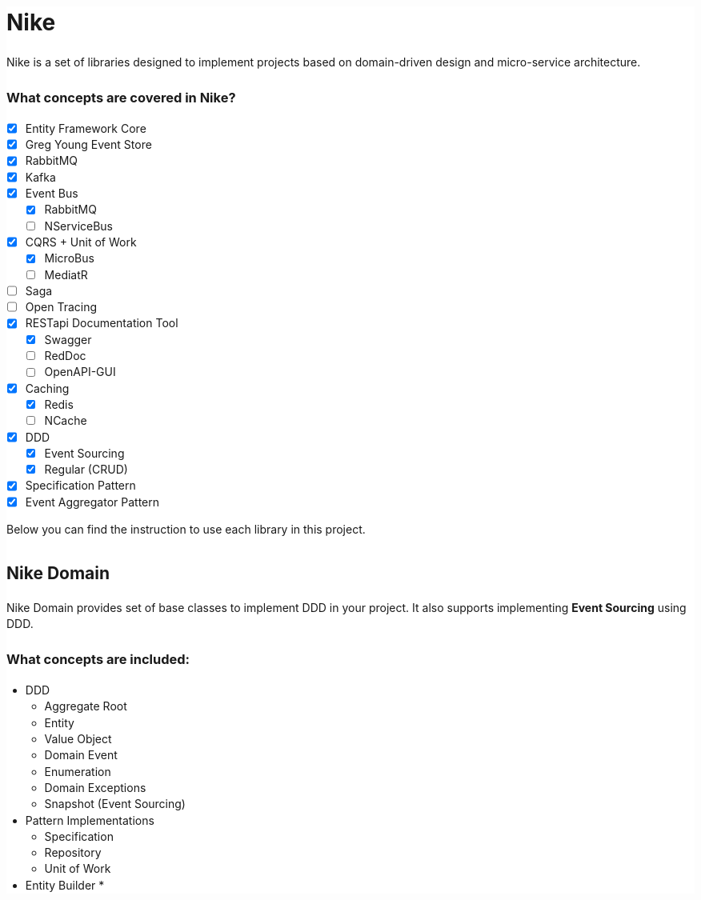 # Nike

Nike is a set of libraries designed to implement projects based on domain-driven design and micro-service architecture.

### What concepts are covered in Nike?

* [x]  Entity Framework Core
* [x] Greg Young Event Store
* [x] RabbitMQ
* [x] Kafka
* [x] Event Bus
  * [x] RabbitMQ
  * [ ] NServiceBus
* [x] CQRS + Unit of Work
  * [x] MicroBus
  * [ ] MediatR
* [ ] Saga
* [ ] Open Tracing
* [x] RESTapi Documentation Tool
  * [x] Swagger
  * [ ] RedDoc
  * [ ] OpenAPI-GUI
* [x] Caching
  * [x] Redis
  * [ ] NCache
* [x] DDD
  * [x] Event Sourcing
  * [x] Regular (CRUD)
* [x] Specification Pattern
* [x] Event Aggregator Pattern

Below you can find the instruction to use each library in this project.


## Nike Domain

Nike Domain provides set of base classes to implement DDD in your project. It also supports implementing **Event Sourcing** using DDD.

### What concepts are included:
* DDD
  * Aggregate Root
  * Entity
  * Value Object
  * Domain Event
  * Enumeration
  * Domain Exceptions
  * Snapshot (Event Sourcing)
 * Pattern Implementations
   * Specification
   * Repository
   * Unit of Work
  * Entity Builder *
